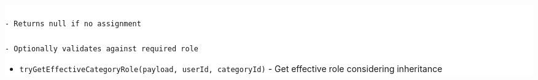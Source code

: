                                                                                                                                                                                                                                                                                                                                                                                                                                                                                                                                                                                                                                                                                                                                                                                                                                                                                                                                                                                                                                                                                                                                                                                                                                                                                                                                                                                                                                                                                                                                                                                                                                                                                                                                                                                                                                                                                                                                                                                                                                                                                                                                - Returns null if no assignment
                                                                                                                                                                                                                                                                                                                                                                                                                                                                                                                                                                                                                                                                                                                                                                                                                                                                                                                                                                                                                                                                                                                                                                                                                                                                                                                                                                                                                                                                                                                                                                                                                                                                                                                                                                                                                                                                                                                                                                                                                                                                                                                                - Optionally validates against required role

- `tryGetEffectiveCategoryRole(payload, userId, categoryId)` - Get effective role considering inheritance